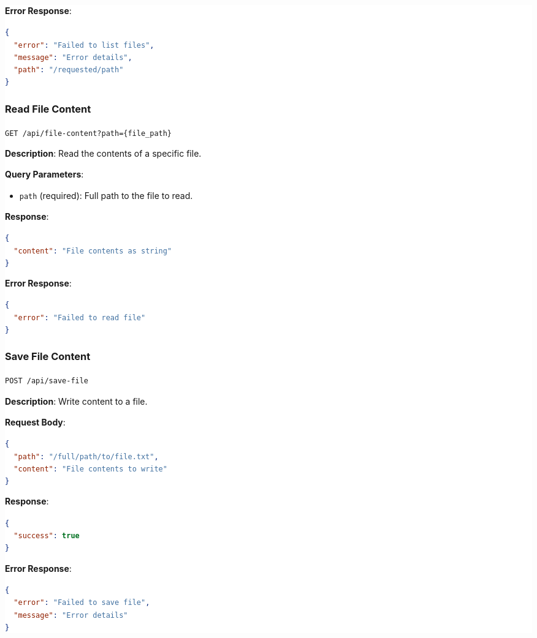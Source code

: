 **Error Response**:
```json
{
  "error": "Failed to list files",
  "message": "Error details",
  "path": "/requested/path"
}
```

### Read File Content
```http
GET /api/file-content?path={file_path}
```
**Description**: Read the contents of a specific file.

**Query Parameters**:
- `path` (required): Full path to the file to read.

**Response**:
```json
{
  "content": "File contents as string"
}
```

**Error Response**:
```json
{
  "error": "Failed to read file"
}
```

### Save File Content
```http
POST /api/save-file
```
**Description**: Write content to a file.

**Request Body**:
```json
{
  "path": "/full/path/to/file.txt",
  "content": "File contents to write"
}
```

**Response**:
```json
{
  "success": true
}
```

**Error Response**:
```json
{
  "error": "Failed to save file",
  "message": "Error details"
}
```
